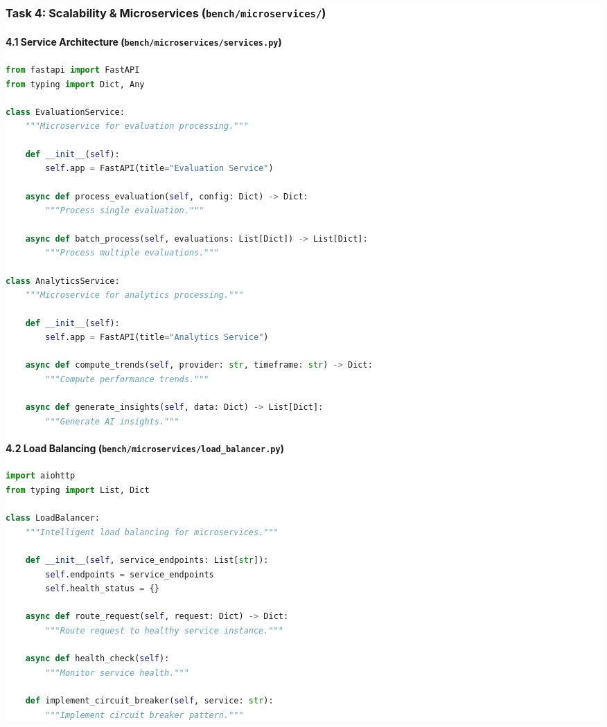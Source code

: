 ### Task 4: Scalability & Microservices (`bench/microservices/`)

#### 4.1 Service Architecture (`bench/microservices/services.py`)
```python
from fastapi import FastAPI
from typing import Dict, Any

class EvaluationService:
    """Microservice for evaluation processing."""

    def __init__(self):
        self.app = FastAPI(title="Evaluation Service")

    async def process_evaluation(self, config: Dict) -> Dict:
        """Process single evaluation."""

    async def batch_process(self, evaluations: List[Dict]) -> List[Dict]:
        """Process multiple evaluations."""

class AnalyticsService:
    """Microservice for analytics processing."""

    def __init__(self):
        self.app = FastAPI(title="Analytics Service")

    async def compute_trends(self, provider: str, timeframe: str) -> Dict:
        """Compute performance trends."""

    async def generate_insights(self, data: Dict) -> List[Dict]:
        """Generate AI insights."""
```

#### 4.2 Load Balancing (`bench/microservices/load_balancer.py`)
```python
import aiohttp
from typing import List, Dict

class LoadBalancer:
    """Intelligent load balancing for microservices."""

    def __init__(self, service_endpoints: List[str]):
        self.endpoints = service_endpoints
        self.health_status = {}

    async def route_request(self, request: Dict) -> Dict:
        """Route request to healthy service instance."""

    async def health_check(self):
        """Monitor service health."""

    def implement_circuit_breaker(self, service: str):
        """Implement circuit breaker pattern."""
```
